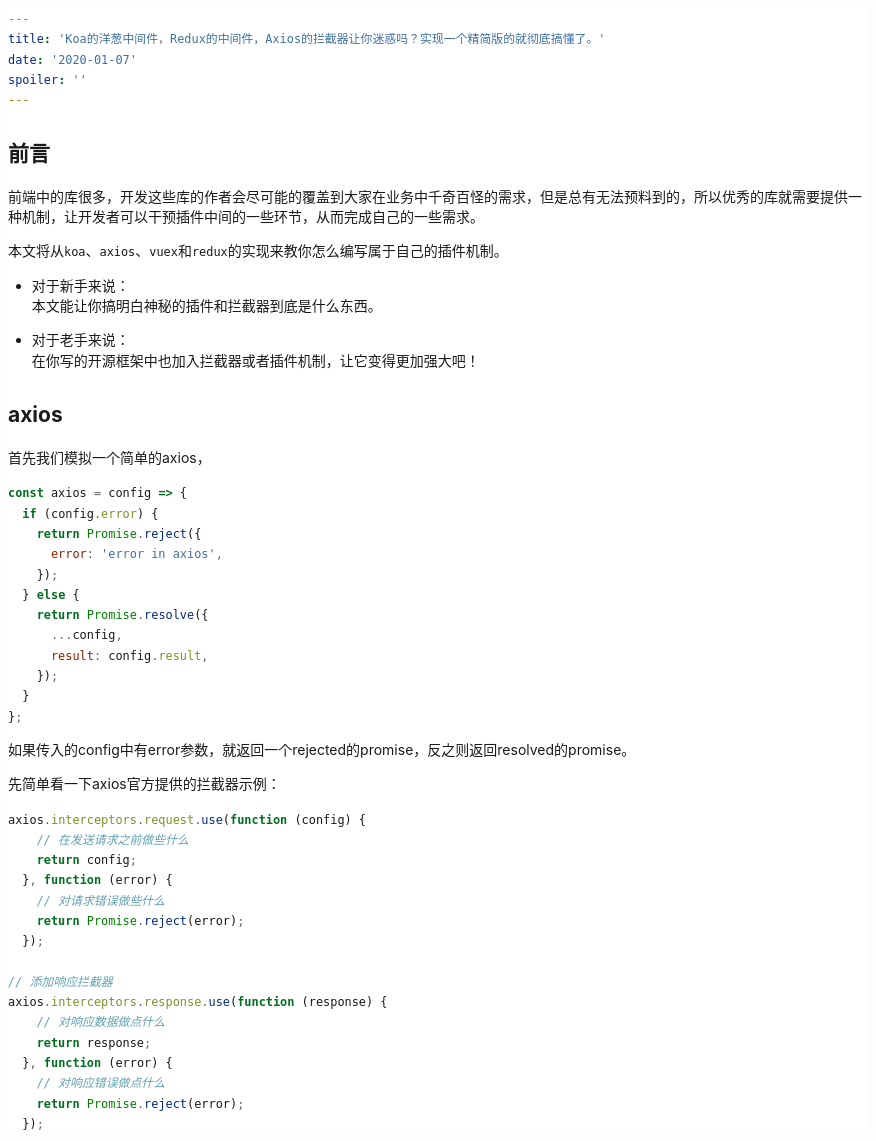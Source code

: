 ```yaml
---
title: 'Koa的洋葱中间件，Redux的中间件，Axios的拦截器让你迷惑吗？实现一个精简版的就彻底搞懂了。'
date: '2020-01-07'
spoiler: ''
---
```


  ## 前言
前端中的库很多，开发这些库的作者会尽可能的覆盖到大家在业务中千奇百怪的需求，但是总有无法预料到的，所以优秀的库就需要提供一种机制，让开发者可以干预插件中间的一些环节，从而完成自己的一些需求。  

本文将从`koa`、`axios`、`vuex`和`redux`的实现来教你怎么编写属于自己的插件机制。  

* 对于新手来说：  
本文能让你搞明白神秘的插件和拦截器到底是什么东西。

* 对于老手来说：  
在你写的开源框架中也加入拦截器或者插件机制，让它变得更加强大吧！  


## axios

首先我们模拟一个简单的axios，
```jsx
const axios = config => {
  if (config.error) {
    return Promise.reject({
      error: 'error in axios',
    });
  } else {
    return Promise.resolve({
      ...config,
      result: config.result,
    });
  }
};
```

如果传入的config中有error参数，就返回一个rejected的promise，反之则返回resolved的promise。  

先简单看一下axios官方提供的拦截器示例：

```jsx
axios.interceptors.request.use(function (config) {
    // 在发送请求之前做些什么
    return config;
  }, function (error) {
    // 对请求错误做些什么
    return Promise.reject(error);
  });

// 添加响应拦截器
axios.interceptors.response.use(function (response) {
    // 对响应数据做点什么
    return response;
  }, function (error) {
    // 对响应错误做点什么
    return Promise.reject(error);
  });
```
